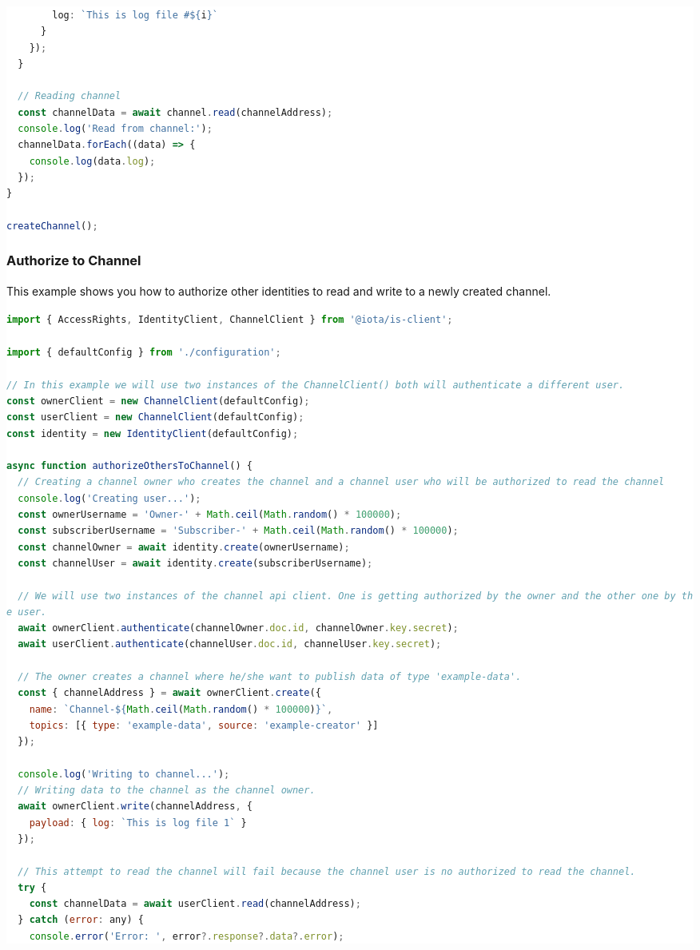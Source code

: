 ```javascript
        log: `This is log file #${i}`
      }
    });
  }

  // Reading channel
  const channelData = await channel.read(channelAddress);
  console.log('Read from channel:');
  channelData.forEach((data) => {
    console.log(data.log);
  });
}

createChannel();
```

### Authorize to Channel
This example shows you how to authorize other identities to read and write to a newly created channel.

```javascript
import { AccessRights, IdentityClient, ChannelClient } from '@iota/is-client';

import { defaultConfig } from './configuration';

// In this example we will use two instances of the ChannelClient() both will authenticate a different user.
const ownerClient = new ChannelClient(defaultConfig);
const userClient = new ChannelClient(defaultConfig);
const identity = new IdentityClient(defaultConfig);

async function authorizeOthersToChannel() {
  // Creating a channel owner who creates the channel and a channel user who will be authorized to read the channel
  console.log('Creating user...');
  const ownerUsername = 'Owner-' + Math.ceil(Math.random() * 100000);
  const subscriberUsername = 'Subscriber-' + Math.ceil(Math.random() * 100000);
  const channelOwner = await identity.create(ownerUsername);
  const channelUser = await identity.create(subscriberUsername);

  // We will use two instances of the channel api client. One is getting authorized by the owner and the other one by the user.
  await ownerClient.authenticate(channelOwner.doc.id, channelOwner.key.secret);
  await userClient.authenticate(channelUser.doc.id, channelUser.key.secret);

  // The owner creates a channel where he/she want to publish data of type 'example-data'.
  const { channelAddress } = await ownerClient.create({
    name: `Channel-${Math.ceil(Math.random() * 100000)}`,
    topics: [{ type: 'example-data', source: 'example-creator' }]
  });

  console.log('Writing to channel...');
  // Writing data to the channel as the channel owner.
  await ownerClient.write(channelAddress, {
    payload: { log: `This is log file 1` }
  });

  // This attempt to read the channel will fail because the channel user is no authorized to read the channel.
  try {
    const channelData = await userClient.read(channelAddress);
  } catch (error: any) {
    console.error('Error: ', error?.response?.data?.error);
```